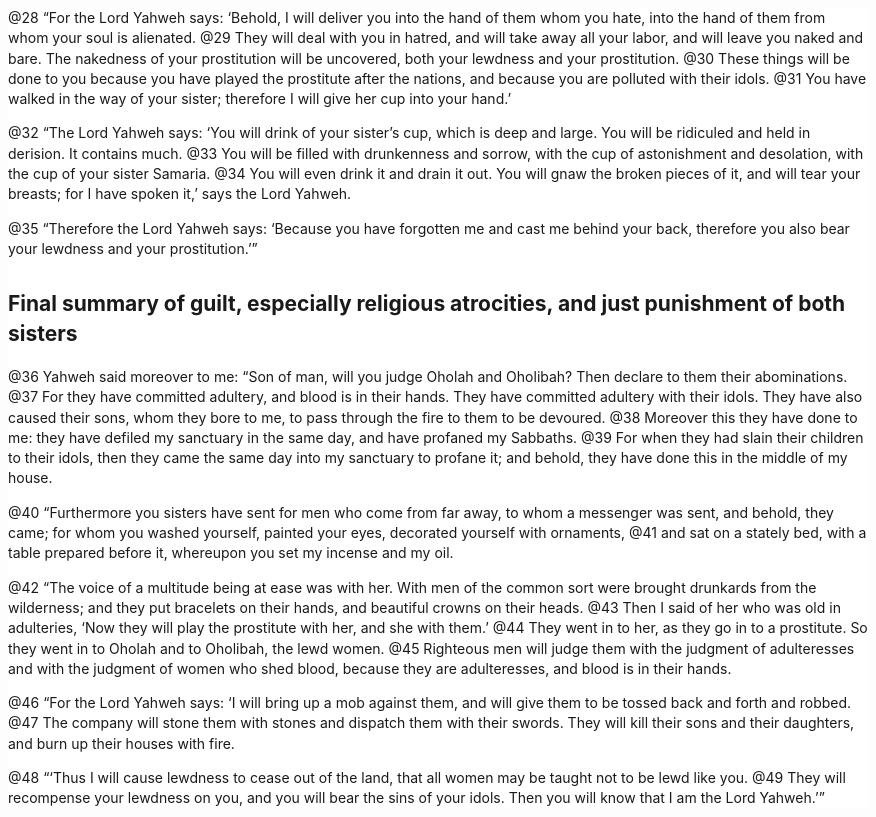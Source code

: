 @28 “For the Lord Yahweh says: ‘Behold, I will deliver you into the hand of them whom you hate, into the hand of them from whom your soul is alienated. 
@29 They will deal with you in hatred, and will take away all your labor, and will leave you naked and bare. The nakedness of your prostitution will be uncovered, both your lewdness and your prostitution. 
@30 These things will be done to you because you have played the prostitute after the nations, and because you are polluted with their idols. 
@31 You have walked in the way of your sister; therefore I will give her cup into your hand.’ 

@32 “The Lord Yahweh says: ‘You will drink of your sister’s cup, which is deep and large. You will be ridiculed and held in derision. It contains much. 
@33 You will be filled with drunkenness and sorrow, with the cup of astonishment and desolation, with the cup of your sister Samaria. 
@34 You will even drink it and drain it out. You will gnaw the broken pieces of it, and will tear your breasts; for I have spoken it,’ says the Lord Yahweh. 

@35 “Therefore the Lord Yahweh says: ‘Because you have forgotten me and cast me behind your back, therefore you also bear your lewdness and your prostitution.’”

## Final summary of guilt, especially religious atrocities, and just punishment of both sisters
@36 Yahweh said moreover to me: “Son of man, will you judge Oholah and Oholibah? Then declare to them their abominations. 
@37 For they have committed adultery, and blood is in their hands. They have committed adultery with their idols. They have also caused their sons, whom they bore to me, to pass through the fire to them to be devoured. 
@38 Moreover this they have done to me: they have defiled my sanctuary in the same day, and have profaned my Sabbaths. 
@39 For when they had slain their children to their idols, then they came the same day into my sanctuary to profane it; and behold, they have done this in the middle of my house. 

@40 “Furthermore you sisters have sent for men who come from far away, to whom a messenger was sent, and behold, they came; for whom you washed yourself, painted your eyes, decorated yourself with ornaments, 
@41 and sat on a stately bed, with a table prepared before it, whereupon you set my incense and my oil. 

@42 “The voice of a multitude being at ease was with her. With men of the common sort were brought drunkards from the wilderness; and they put bracelets on their hands, and beautiful crowns on their heads. 
@43 Then I said of her who was old in adulteries, ‘Now they will play the prostitute with her, and she with them.’ 
@44 They went in to her, as they go in to a prostitute. So they went in to Oholah and to Oholibah, the lewd women. 
@45 Righteous men will judge them with the judgment of adulteresses and with the judgment of women who shed blood, because they are adulteresses, and blood is in their hands. 

@46 “For the Lord Yahweh says: ‘I will bring up a mob against them, and will give them to be tossed back and forth and robbed. 
@47 The company will stone them with stones and dispatch them with their swords. They will kill their sons and their daughters, and burn up their houses with fire. 

@48 “‘Thus I will cause lewdness to cease out of the land, that all women may be taught not to be lewd like you. 
@49 They will recompense your lewdness on you, and you will bear the sins of your idols. Then you will know that I am the Lord Yahweh.’” 
